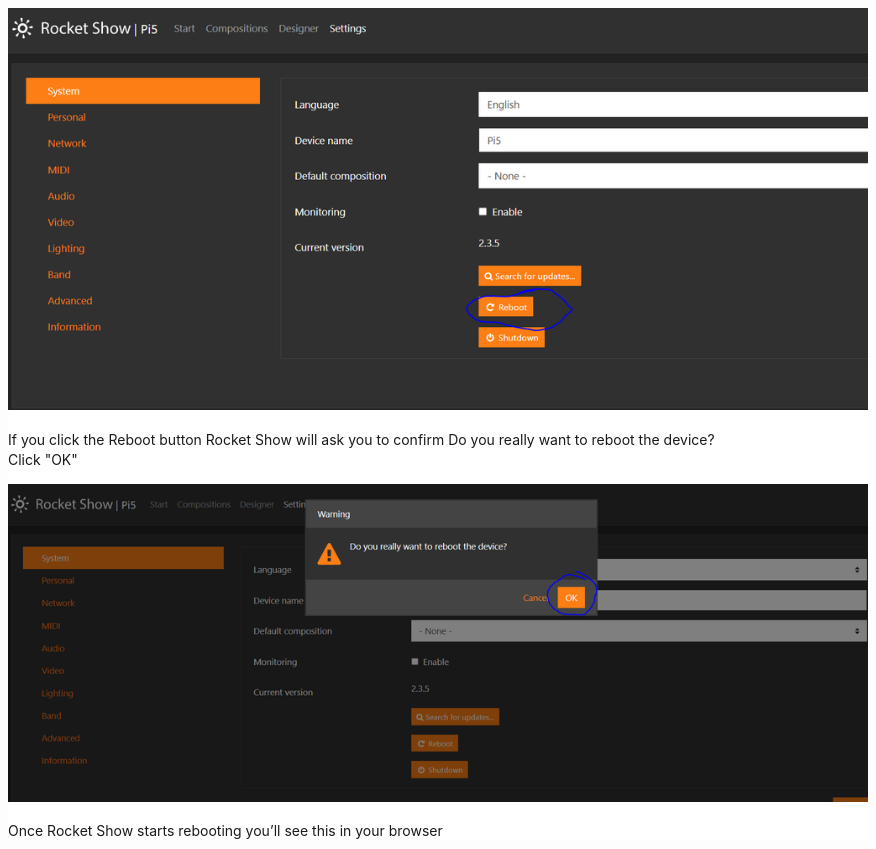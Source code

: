 ![Reboot Button](images/image43.png)

If you click the Reboot button Rocket Show will ask you to confirm Do you really want to reboot the device?  
Click "OK"

![Reboot Confirmation](images/image21.png)

Once Rocket Show starts rebooting you’ll see this in your browser
